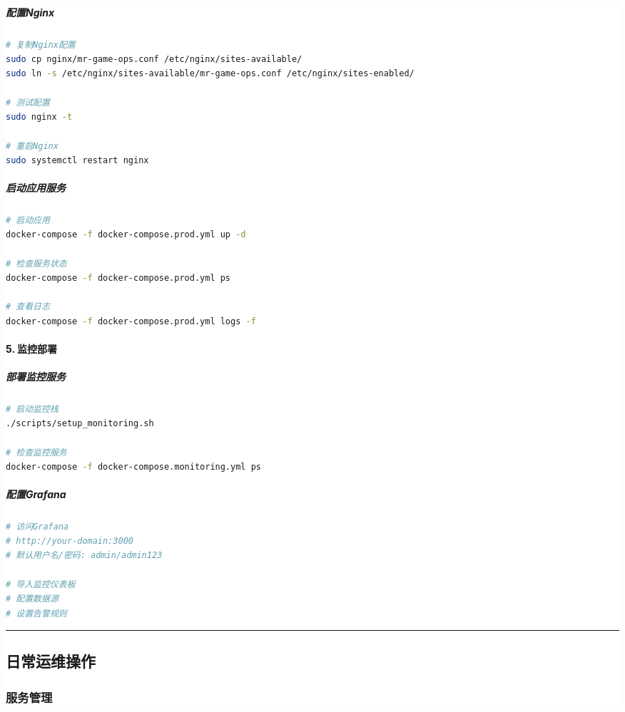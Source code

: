 ##### 配置Nginx
```bash
# 复制Nginx配置
sudo cp nginx/mr-game-ops.conf /etc/nginx/sites-available/
sudo ln -s /etc/nginx/sites-available/mr-game-ops.conf /etc/nginx/sites-enabled/

# 测试配置
sudo nginx -t

# 重启Nginx
sudo systemctl restart nginx
```

##### 启动应用服务
```bash
# 启动应用
docker-compose -f docker-compose.prod.yml up -d

# 检查服务状态
docker-compose -f docker-compose.prod.yml ps

# 查看日志
docker-compose -f docker-compose.prod.yml logs -f
```

#### 5. 监控部署

##### 部署监控服务
```bash
# 启动监控栈
./scripts/setup_monitoring.sh

# 检查监控服务
docker-compose -f docker-compose.monitoring.yml ps
```

##### 配置Grafana
```bash
# 访问Grafana
# http://your-domain:3000
# 默认用户名/密码: admin/admin123

# 导入监控仪表板
# 配置数据源
# 设置告警规则
```

---

## 日常运维操作

### 服务管理
